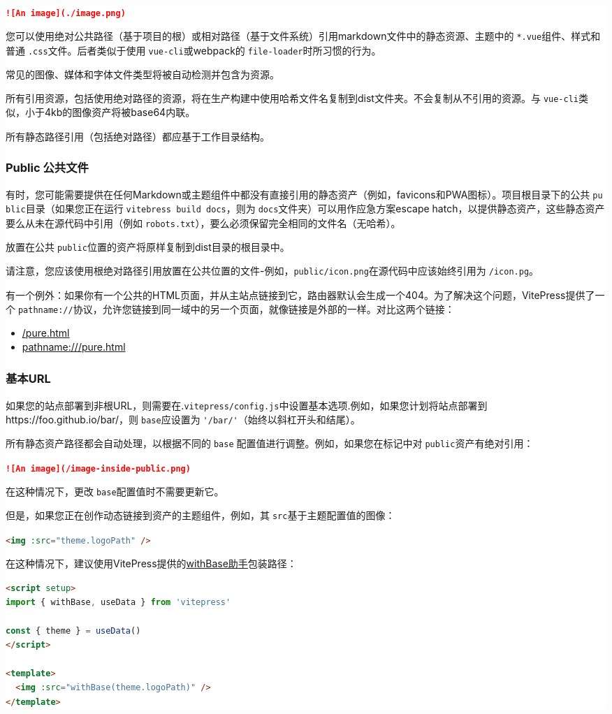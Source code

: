 
  ```markdown
  ![An image](./image.png)
  ```

  您可以使用绝对公共路径（基于项目的根）或相对路径（基于文件系统）引用markdown文件中的静态资源、主题中的 `*.vue`组件、样式和普通 `.css`文件。后者类似于使用 `vue-cli`或webpack的 `file-loader`时所习惯的行为。

  常见的图像、媒体和字体文件类型将被自动检测并包含为资源。

  所有引用资源，包括使用绝对路径的资源，将在生产构建中使用哈希文件名复制到dist文件夹。不会复制从不引用的资源。与 `vue-cli`类似，小于4kb的图像资产将被base64内联。

  所有静态路径引用（包括绝对路径）都应基于工作目录结构。

  ### Public 公共文件

  有时，您可能需要提供在任何Markdown或主题组件中都没有直接引用的静态资产（例如，favicons和PWA图标）。项目根目录下的公共 `public`目录（如果您正在运行 `vitebress build docs`，则为 `docs`文件夹）可以用作应急方案escape hatch，以提供静态资产，这些静态资产要么从未在源代码中引用（例如 `robots.txt`），要么必须保留完全相同的文件名（无哈希）。

  放置在公共 `public`位置的资产将原样复制到dist目录的根目录中。

  请注意，您应该使用根绝对路径引用放置在公共位置的文件-例如，`public/icon.png`在源代码中应该始终引用为 `/icon.pg`。

  有一个例外：如果你有一个公共的HTML页面，并从主站点链接到它，路由器默认会生成一个404。为了解决这个问题，VitePress提供了一个 `pathname://`协议，允许您链接到同一域中的另一个页面，就像链接是外部的一样。对比这两个链接：

  - [/pure.html](https://vitepress.vuejs.org/pure.html)
  - [pathname:///pure.html](https://vitepress.vuejs.org/pure.html)

  ### 基本URL

  如果您的站点部署到非根URL，则需要在.`vitepress/config.js`中设置基本选项.例如，如果您计划将站点部署到https://foo.github.io/bar/，则 `base`应设置为 `'/bar/'`（始终以斜杠开头和结尾）。

  所有静态资产路径都会自动处理，以根据不同的 `base` 配置值进行调整。例如，如果您在标记中对 `public`资产有绝对引用：

  ```markdown
  ![An image](/image-inside-public.png)
  ```

  在这种情况下，更改 `base`配置值时不需要更新它。

  但是，如果您正在创作动态链接到资产的主题组件，例如，其 `src`基于主题配置值的图像：

  ```markdown
  <img :src="theme.logoPath" />
  ```

  在这种情况下，建议使用VitePress提供的[withBase助手](https://vitepress.vuejs.org/guide/api#withbase)包装路径：

  ```markdown
  <script setup>
  import { withBase, useData } from 'vitepress'

  const { theme } = useData()
  </script>

  <template>
    <img :src="withBase(theme.logoPath)" />
  </template>
  ```
